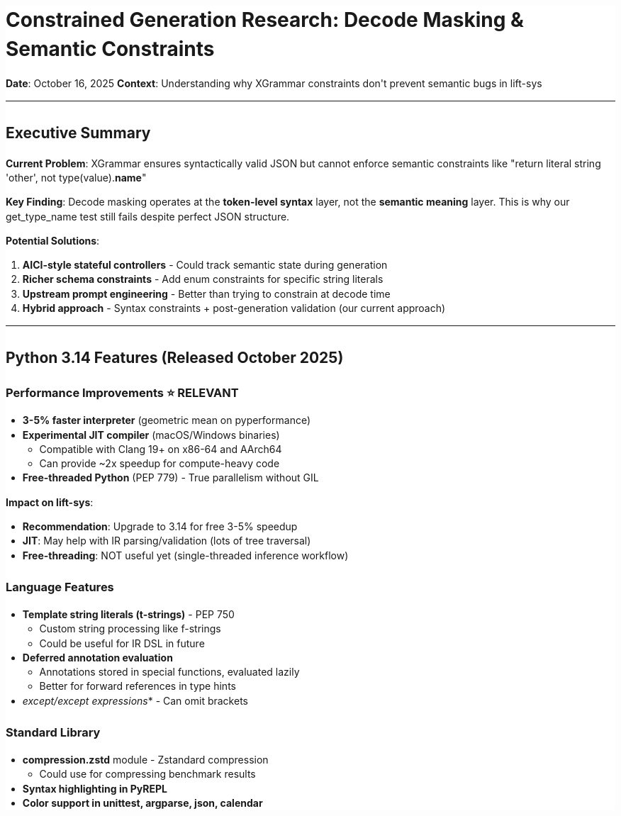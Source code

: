 # Constrained Generation Research: Decode Masking & Semantic Constraints

**Date**: October 16, 2025
**Context**: Understanding why XGrammar constraints don't prevent semantic bugs in lift-sys

---

## Executive Summary

**Current Problem**: XGrammar ensures syntactically valid JSON but cannot enforce semantic constraints like "return literal string 'other', not type(value).__name__"

**Key Finding**: Decode masking operates at the **token-level syntax** layer, not the **semantic meaning** layer. This is why our get_type_name test still fails despite perfect JSON structure.

**Potential Solutions**:
1. **AICI-style stateful controllers** - Could track semantic state during generation
2. **Richer schema constraints** - Add enum constraints for specific string literals
3. **Upstream prompt engineering** - Better than trying to constrain at decode time
4. **Hybrid approach** - Syntax constraints + post-generation validation (our current approach)

---

## Python 3.14 Features (Released October 2025)

### Performance Improvements ⭐ **RELEVANT**
- **3-5% faster interpreter** (geometric mean on pyperformance)
- **Experimental JIT compiler** (macOS/Windows binaries)
  - Compatible with Clang 19+ on x86-64 and AArch64
  - Can provide ~2x speedup for compute-heavy code
- **Free-threaded Python** (PEP 779) - True parallelism without GIL

**Impact on lift-sys**:
- **Recommendation**: Upgrade to 3.14 for free 3-5% speedup
- **JIT**: May help with IR parsing/validation (lots of tree traversal)
- **Free-threading**: NOT useful yet (single-threaded inference workflow)

### Language Features
- **Template string literals (t-strings)** - PEP 750
  - Custom string processing like f-strings
  - Could be useful for IR DSL in future
- **Deferred annotation evaluation**
  - Annotations stored in special functions, evaluated lazily
  - Better for forward references in type hints
- **except/except* expressions** - Can omit brackets

### Standard Library
- **compression.zstd** module - Zstandard compression
  - Could use for compressing benchmark results
- **Syntax highlighting in PyREPL**
- **Color support in unittest, argparse, json, calendar**
